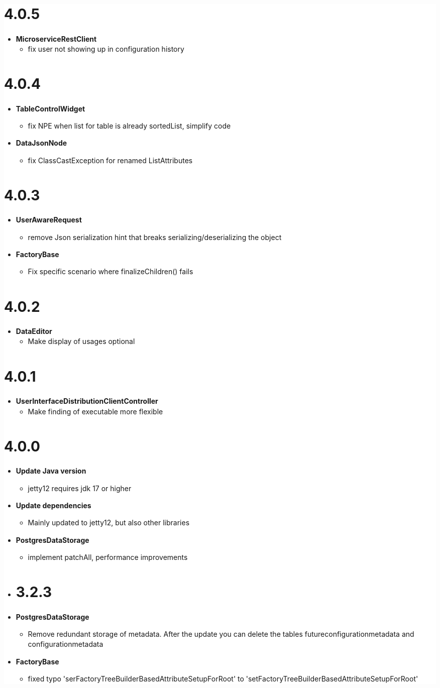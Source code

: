 # 4.0.5

* **MicroserviceRestClient**
    * fix user not showing up in configuration history
 
# 4.0.4

* **TableControlWidget**
    * fix NPE when list for table is already sortedList, simplify code

* **DataJsonNode**
    * fix ClassCastException for renamed ListAttributes

# 4.0.3

* **UserAwareRequest**
    * remove Json serialization hint that breaks serializing/deserializing the object

* **FactoryBase**
    * Fix specific scenario where finalizeChildren() fails

# 4.0.2

* **DataEditor**
    * Make display of usages optional

# 4.0.1

* **UserInterfaceDistributionClientController**
    * Make finding of executable more flexible

# 4.0.0

* **Update Java version**
    * jetty12 requires jdk 17 or higher
* **Update dependencies**
    * Mainly updated to jetty12, but also other libraries
* **PostgresDataStorage**
    * implement patchAll, performance improvements

* # 3.2.3

* **PostgresDataStorage**
    * Remove redundant storage of metadata. After the update you can delete the tables futureconfigurationmetadata and configurationmetadata

* **FactoryBase**
    * fixed typo 'serFactoryTreeBuilderBasedAttributeSetupForRoot' to 'setFactoryTreeBuilderBasedAttributeSetupForRoot'

